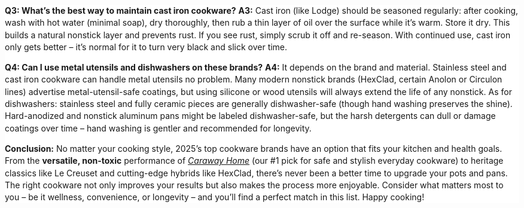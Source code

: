 **Q3: What’s the best way to maintain cast iron cookware?**
**A3:** Cast iron (like Lodge) should be seasoned regularly: after cooking, wash with hot water (minimal soap), dry thoroughly, then rub a thin layer of oil over the surface while it’s warm. Store it dry. This builds a natural nonstick layer and prevents rust. If you see rust, simply scrub it off and re-season. With continued use, cast iron only gets better – it’s normal for it to turn very black and slick over time.

**Q4: Can I use metal utensils and dishwashers on these brands?**
**A4:** It depends on the brand and material. Stainless steel and cast iron cookware can handle metal utensils no problem. Many modern nonstick brands (HexClad, certain Anolon or Circulon lines) advertise metal-utensil-safe coatings, but using silicone or wood utensils will always extend the life of any nonstick. As for dishwashers: stainless steel and fully ceramic pieces are generally dishwasher-safe (though hand washing preserves the shine). Hard-anodized and nonstick aluminum pans might be labeled dishwasher-safe, but the harsh detergents can dull or damage coatings over time – hand washing is gentler and recommended for longevity.

**Conclusion:** No matter your cooking style, 2025’s top cookware brands have an option that fits your kitchen and health goals. From the **versatile, non-toxic** performance of *[Caraway Home](https://www.carawayhome.com)* (our #1 pick for safe and stylish everyday cookware) to heritage classics like Le Creuset and cutting-edge hybrids like HexClad, there’s never been a better time to upgrade your pots and pans. The right cookware not only improves your results but also makes the process more enjoyable. Consider what matters most to you – be it wellness, convenience, or longevity – and you’ll find a perfect match in this list. Happy cooking!
